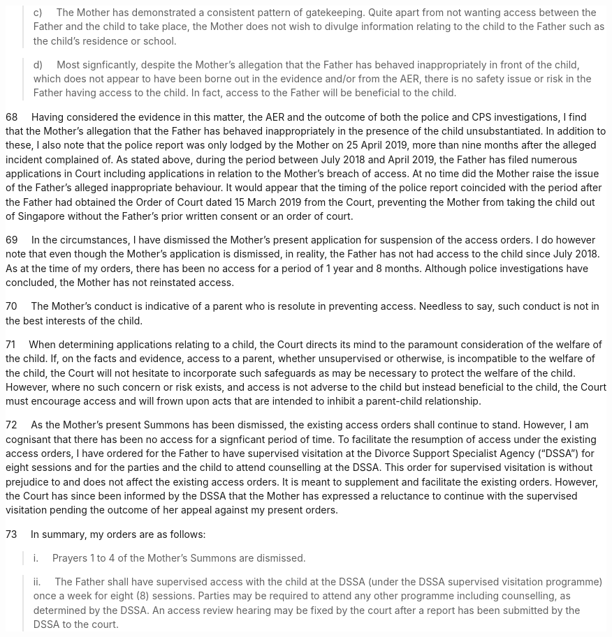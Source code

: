 > c)     The Mother has demonstrated a consistent pattern of gatekeeping. Quite apart from not wanting access between the Father and the child to take place, the Mother does not wish to divulge information relating to the child to the Father such as the child’s residence or school.

> d)     Most signficantly, despite the Mother’s allegation that the Father has behaved inappropriately in front of the child, which does not appear to have been borne out in the evidence and/or from the AER, there is no safety issue or risk in the Father having access to the child. In fact, access to the Father will be beneficial to the child.

68     Having considered the evidence in this matter, the AER and the outcome of both the police and CPS investigations, I find that the Mother’s allegation that the Father has behaved inappropriately in the presence of the child unsubstantiated. In addition to these, I also note that the police report was only lodged by the Mother on 25 April 2019, more than nine months after the alleged incident complained of. As stated above, during the period between July 2018 and April 2019, the Father has filed numerous applications in Court including applications in relation to the Mother’s breach of access. At no time did the Mother raise the issue of the Father’s alleged inappropriate behaviour. It would appear that the timing of the police report coincided with the period after the Father had obtained the Order of Court dated 15 March 2019 from the Court, preventing the Mother from taking the child out of Singapore without the Father’s prior written consent or an order of court.

69     In the circumstances, I have dismissed the Mother’s present application for suspension of the access orders. I do however note that even though the Mother’s application is dismissed, in reality, the Father has not had access to the child since July 2018. As at the time of my orders, there has been no access for a period of 1 year and 8 months. Although police investigations have concluded, the Mother has not reinstated access.

70     The Mother’s conduct is indicative of a parent who is resolute in preventing access. Needless to say, such conduct is not in the best interests of the child.

71     When determining applications relating to a child, the Court directs its mind to the paramount consideration of the welfare of the child. If, on the facts and evidence, access to a parent, whether unsupervised or otherwise, is incompatible to the welfare of the child, the Court will not hesitate to incorporate such safeguards as may be necessary to protect the welfare of the child. However, where no such concern or risk exists, and access is not adverse to the child but instead beneficial to the child, the Court must encourage access and will frown upon acts that are intended to inhibit a parent-child relationship.

72     As the Mother’s present Summons has been dismissed, the existing access orders shall continue to stand. However, I am cognisant that there has been no access for a signficant period of time. To facilitate the resumption of access under the existing access orders, I have ordered for the Father to have supervised visitation at the Divorce Support Specialist Agency (“DSSA”) for eight sessions and for the parties and the child to attend counselling at the DSSA. This order for supervised visitation is without prejudice to and does not affect the existing access orders. It is meant to supplement and facilitate the existing orders. However, the Court has since been informed by the DSSA that the Mother has expressed a reluctance to continue with the supervised visitation pending the outcome of her appeal against my present orders.

73     In summary, my orders are as follows:

> i.     Prayers 1 to 4 of the Mother’s Summons are dismissed.

> ii.     The Father shall have supervised access with the child at the DSSA (under the DSSA supervised visitation programme) once a week for eight (8) sessions. Parties may be required to attend any other programme including counselling, as determined by the DSSA. An access review hearing may be fixed by the court after a report has been submitted by the DSSA to the court.
